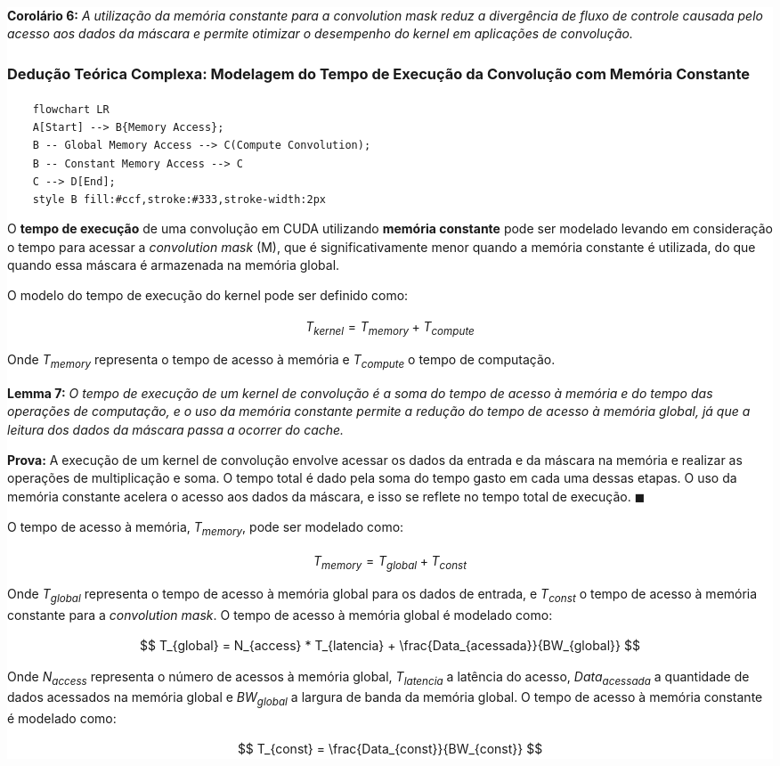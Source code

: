 **Corolário 6:** *A utilização da memória constante para a convolution mask reduz a divergência de fluxo de controle causada pelo acesso aos dados da máscara e permite otimizar o desempenho do kernel em aplicações de convolução.*

### Dedução Teórica Complexa: Modelagem do Tempo de Execução da Convolução com Memória Constante

```mermaid
    flowchart LR
    A[Start] --> B{Memory Access};
    B -- Global Memory Access --> C(Compute Convolution);
    B -- Constant Memory Access --> C
    C --> D[End];
    style B fill:#ccf,stroke:#333,stroke-width:2px
```

O **tempo de execução** de uma convolução em CUDA utilizando **memória constante** pode ser modelado levando em consideração o tempo para acessar a *convolution mask* (M), que é significativamente menor quando a memória constante é utilizada, do que quando essa máscara é armazenada na memória global.

O modelo do tempo de execução do kernel pode ser definido como:

$$
T_{kernel} = T_{memory} + T_{compute}
$$

Onde $T_{memory}$ representa o tempo de acesso à memória e $T_{compute}$ o tempo de computação.

**Lemma 7:** *O tempo de execução de um kernel de convolução é a soma do tempo de acesso à memória e do tempo das operações de computação, e o uso da memória constante permite a redução do tempo de acesso à memória global, já que a leitura dos dados da máscara passa a ocorrer do cache.*

**Prova:** A execução de um kernel de convolução envolve acessar os dados da entrada e da máscara na memória e realizar as operações de multiplicação e soma. O tempo total é dado pela soma do tempo gasto em cada uma dessas etapas. O uso da memória constante acelera o acesso aos dados da máscara, e isso se reflete no tempo total de execução. $\blacksquare$

O tempo de acesso à memória, $T_{memory}$, pode ser modelado como:

$$
T_{memory} =  T_{global} + T_{const}
$$

Onde $T_{global}$ representa o tempo de acesso à memória global para os dados de entrada, e $T_{const}$ o tempo de acesso à memória constante para a *convolution mask*. O tempo de acesso à memória global é modelado como:

$$
T_{global} = N_{access} * T_{latencia} + \frac{Data_{acessada}}{BW_{global}}
$$

Onde  $N_{access}$ representa o número de acessos à memória global, $T_{latencia}$ a latência do acesso, $Data_{acessada}$ a quantidade de dados acessados na memória global e $BW_{global}$ a largura de banda da memória global. O tempo de acesso à memória constante é modelado como:

$$
T_{const} =  \frac{Data_{const}}{BW_{const}}
$$


[^1]: "In the next several chapters, we will discuss a set of important parallel computation patterns. These patterns are the basis of many parallel algorithms that appear in applications." *(Trecho de <Parallel Patterns: Convolution>)*
[^2]: "Mathematically, convolution is an array operation where each output data element is a weighted sum of a collection of neighboring input elements. The weights used in the weighted sum calculation are defined by an input mask array, commonly referred to as the convolution kernel." *(Trecho de <Parallel Patterns: Convolution>)*
[^3]: "Because convolution is defined in terms of neighboring elements, boundary conditions naturally exist for output elements that are close to the ends of an array." *(Trecho de <Parallel Patterns: Convolution>)*
[^4]: "Kernel functions access constant memory variables as global variables. Thus, their pointers do not need to be passed to the kernel as parameters." *(Trecho de <Parallel Patterns: Convolution>)*
[^5]: "For image processing and computer vision, input data is usually in 2D form, with pixels in an x-y space. Image convolutions are also two dimensional." *(Trecho de <Parallel Patterns: Convolution>)*
[^6]: "A more serious problem is memory bandwidth. The ratio of floating-point arithmetic calculation to global memory accesses is only about 1.0 in the kernel." *(Trecho de <Parallel Patterns: Convolution>)*
[^7]: "The CUDA programming model allows programmers to declare a variable in the constant memory." *(Trecho de <Parallel Patterns: Convolution>)*
[^8]: "Kernel functions access constant memory variables as global variables. Thus, their pointers do not need to be passed to the kernel as parameters." *(Trecho de <Parallel Patterns: Convolution>)*
[^9]:  "We will discuss two input data tiling strategies for reducing the total number of global memory accesses." *(Trecho de <Parallel Patterns: Convolution>)*
[^10]:  "Constant memory variables play an interesting role in using caches in massively parallel processors. Since they are not changed during kernel execution, there is no cache coherence issue during the execution of a kernel." *(Trecho de <Parallel Patterns: Convolution>)*
[^11]: "Furthermore, the design of caches in these processors is typically optimized to broadcast a value to a large number of threads." *(Trecho de <Parallel Patterns: Convolution>)*
[^12]: "We now address the memory bandwidth issue in accessing the N array element with a tiled convolution algorithm." *(Trecho de <Parallel Patterns: Convolution>)*
[^13]: "Recall that in a tiled algorithm, threads collaborate to load input elements into an on-chip memory and then access the on-chip memory for their subsequent use of these elements." *(Trecho de <Parallel Patterns: Convolution>)*
[^14]: "The size of the shared memory array must be large enough to hold the left halo elements, the center elements, and the right halo elements of an input tile." *(Trecho de <Parallel Patterns: Convolution>)*
[^15]:  "We then load the left halo elements, which include the last n = Mask_Width/2 center elements of the previous tile." *(Trecho de <Parallel Patterns: Convolution>)*
[^16]: "A cache coherence mechanism is needed to ensure that the contents of the caches of the other processor cores are updated." *(Trecho de <Parallel Patterns: Convolution>)*
[^17]: "In modern processors, accessing a variable from DRAM takes hundreds if not thousands of clock cycles." *(Trecho de <Parallel Patterns: Convolution>)*
[^18]: "With the use of constant caching, we have effectively doubled the ratio of floating-point arithmetic to memory access to 2." *(Trecho de <Parallel Patterns: Convolution>)*
[^19]: "Most convolution masks are less than 10 elements in each dimension. Even in the case of a 3D convolution, the mask typically contains only less than 1,000 elements." *(Trecho de <Parallel Patterns: Convolution>)*
[^20]:  "This leads to an opportunity for the blocks to take advantage of the fact that their halo elements may be available in the L2 cache." *(Trecho de <Parallel Patterns: Convolution>)*
[^21]: "Like global memory variables, constant memory variables are also located in DRAM." *(Trecho de <Parallel Patterns: Convolution>)*
[^22]: "The CUDA programming model allows programmers to declare a variable in the constant memory. Like global memory variables, constant memory variables are also visible to all thread blocks." *(Trecho de <Parallel Patterns: Convolution>)*
